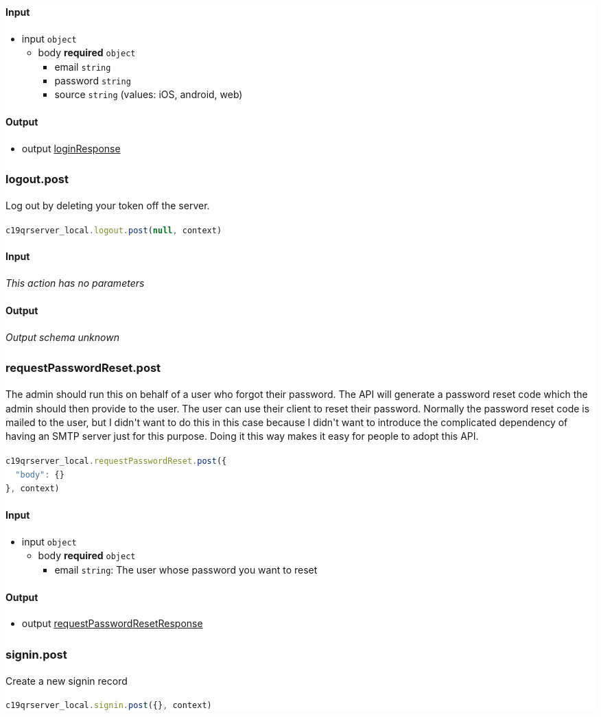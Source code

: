 #### Input
* input `object`
  * body **required** `object`
    * email `string`
    * password `string`
    * source `string` (values: iOS, android, web)

#### Output
* output [loginResponse](#loginresponse)

### logout.post
Log out by deleting your token off the server.


```js
c19qrserver_local.logout.post(null, context)
```

#### Input
*This action has no parameters*

#### Output
*Output schema unknown*

### requestPasswordReset.post
The admin should run this on behalf of a user who forgot their password.  The API will generate a password reset code which the admin should then provide to the user. The user can use their client to reset their password. Normally the password reset code is mailed to the user, but I didn't want to do this in this case because I didn't want to  introduce the complicated dependency of having an SMTP server just for this purpose. Doing it this way makes it easy for people to adopt this  API.



```js
c19qrserver_local.requestPasswordReset.post({
  "body": {}
}, context)
```

#### Input
* input `object`
  * body **required** `object`
    * email `string`: The user whose password you want to reset

#### Output
* output [requestPasswordResetResponse](#requestpasswordresetresponse)

### signin.post
Create a new signin record


```js
c19qrserver_local.signin.post({}, context)
```
